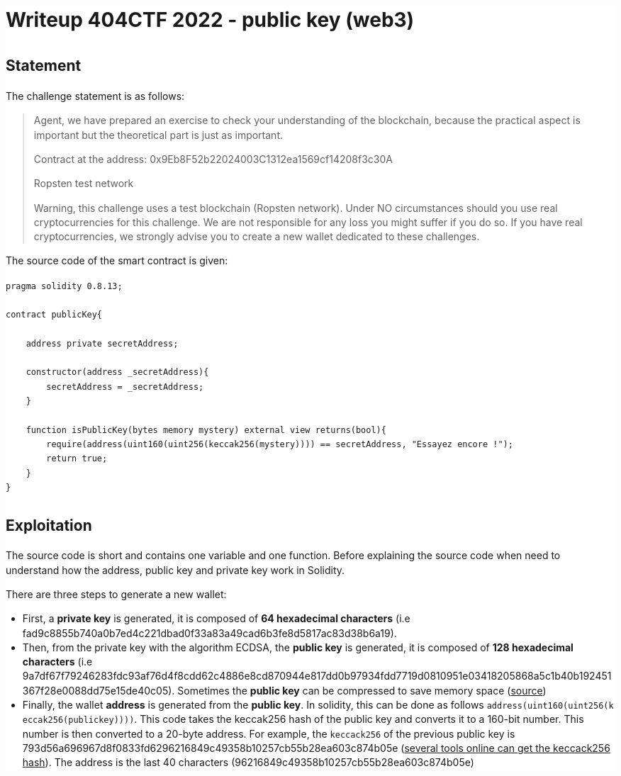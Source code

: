 # Writeup 404CTF 2022 - public key (web3)



## Statement

The challenge statement is as follows:
> Agent, we have prepared an exercise to check your understanding of the blockchain, because the practical aspect is important but the theoretical part is just as important.
>
> Contract at the address: 0x9Eb8F52b22024003C1312ea1569cf14208f3c30A
>
> Ropsten test network
>
> Warning, this challenge uses a test blockchain (Ropsten network).
> Under NO circumstances should you use real cryptocurrencies for this challenge.
> We are not responsible for any loss you might suffer if you do so.
> If you have real cryptocurrencies, we strongly advise you to create a new wallet dedicated to these challenges.



The source code of the smart contract is given:

```solidity
pragma solidity 0.8.13;

contract publicKey{

    address private secretAddress;

    constructor(address _secretAddress){
        secretAddress = _secretAddress;
    }

    function isPublicKey(bytes memory mystery) external view returns(bool){
        require(address(uint160(uint256(keccak256(mystery)))) == secretAddress, "Essayez encore !");
        return true;
    }
}
```

## Exploitation

The source code is short and contains one variable and one function. Before explaining the source code when need to understand how the address, public key and private key work in Solidity.

There are three steps to generate a new wallet:

- First, a **private key** is generated, it is composed of **64 hexadecimal characters** (i.e fad9c8855b740a0b7ed4c221dbad0f33a83a49cad6b3fe8d5817ac83d38b6a19).
- Then, from the private key with the algorithm ECDSA, the **public key** is generated, it is composed of **128 hexadecimal characters** (i.e 9a7df67f79246283fdc93af76d4f8cdd62c4886e8cd870944e817dd0b97934fdd7719d0810951e03418205868a5c1b40b192451367f28e0088dd75e15de40c05). Sometimes the **public key** can be compressed to save memory space ([source](https://ethereum.stackexchange.com/questions/103482/what-is-the-difference-between-compressed-and-uncompressed-public-key))
- Finally, the wallet **address** is generated from the **public key**. In solidity, this can be done as follows `address(uint160(uint256(keccak256(publickey))))`. This code takes the keccak256 hash of the public key and converts it to a 160-bit number. This number is then converted to a 20-byte address. For example, the `keccack256` of the previous public key is 793d56a696967d8f0833fd6296216849c49358b10257cb55b28ea603c874b05e ([several tools online can get the keccack256 hash](https://emn178.github.io/online-tools/keccak_256.html)). The address is the last 40 characters (96216849c49358b10257cb55b28ea603c874b05e)
